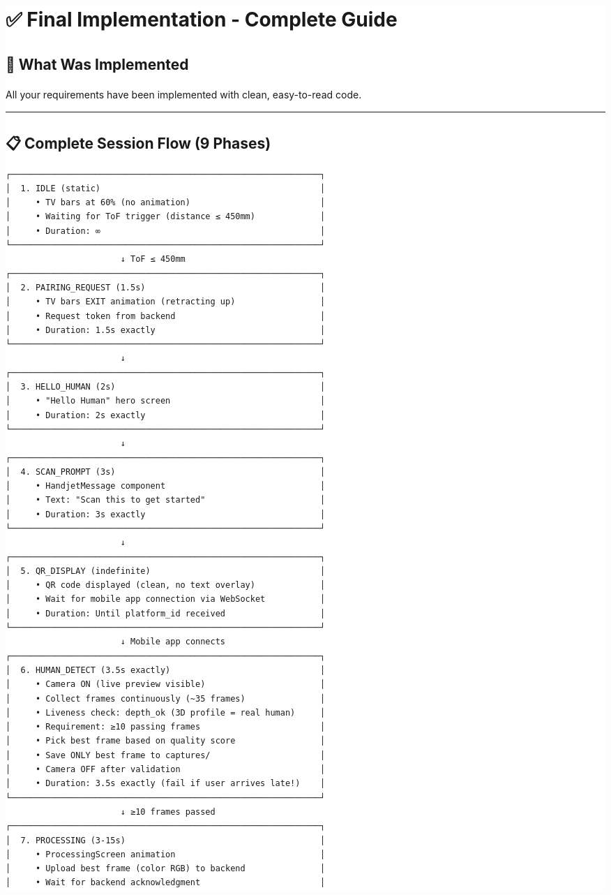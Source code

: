 # ✅ Final Implementation - Complete Guide

## 🎯 What Was Implemented

All your requirements have been implemented with clean, easy-to-read code.

---

## 📋 Complete Session Flow (9 Phases)

```
┌──────────────────────────────────────────────────────────────┐
│  1. IDLE (static)                                            │
│     • TV bars at 60% (no animation)                          │
│     • Waiting for ToF trigger (distance ≤ 450mm)             │
│     • Duration: ∞                                            │
└──────────────────────────────────────────────────────────────┘
                       ↓ ToF ≤ 450mm
┌──────────────────────────────────────────────────────────────┐
│  2. PAIRING_REQUEST (1.5s)                                   │
│     • TV bars EXIT animation (retracting up)                 │
│     • Request token from backend                             │
│     • Duration: 1.5s exactly                                 │
└──────────────────────────────────────────────────────────────┘
                       ↓
┌──────────────────────────────────────────────────────────────┐
│  3. HELLO_HUMAN (2s)                                         │
│     • "Hello Human" hero screen                              │
│     • Duration: 2s exactly                                   │
└──────────────────────────────────────────────────────────────┘
                       ↓
┌──────────────────────────────────────────────────────────────┐
│  4. SCAN_PROMPT (3s)                                         │
│     • HandjetMessage component                               │
│     • Text: "Scan this to get started"                       │
│     • Duration: 3s exactly                                   │
└──────────────────────────────────────────────────────────────┘
                       ↓
┌──────────────────────────────────────────────────────────────┐
│  5. QR_DISPLAY (indefinite)                                  │
│     • QR code displayed (clean, no text overlay)             │
│     • Wait for mobile app connection via WebSocket           │
│     • Duration: Until platform_id received                   │
└──────────────────────────────────────────────────────────────┘
                       ↓ Mobile app connects
┌──────────────────────────────────────────────────────────────┐
│  6. HUMAN_DETECT (3.5s exactly)                              │
│     • Camera ON (live preview visible)                       │
│     • Collect frames continuously (~35 frames)               │
│     • Liveness check: depth_ok (3D profile = real human)     │
│     • Requirement: ≥10 passing frames                        │
│     • Pick best frame based on quality score                 │
│     • Save ONLY best frame to captures/                      │
│     • Camera OFF after validation                            │
│     • Duration: 3.5s exactly (fail if user arrives late!)    │
└──────────────────────────────────────────────────────────────┘
                       ↓ ≥10 frames passed
┌──────────────────────────────────────────────────────────────┐
│  7. PROCESSING (3-15s)                                       │
│     • ProcessingScreen animation                             │
│     • Upload best frame (color RGB) to backend               │
│     • Wait for backend acknowledgment                        │
```